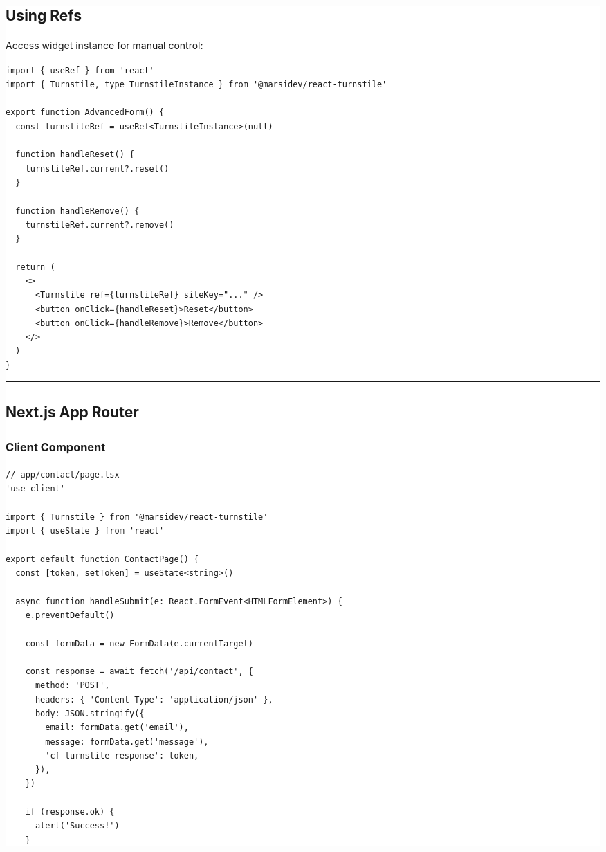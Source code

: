 
## Using Refs

Access widget instance for manual control:

```tsx
import { useRef } from 'react'
import { Turnstile, type TurnstileInstance } from '@marsidev/react-turnstile'

export function AdvancedForm() {
  const turnstileRef = useRef<TurnstileInstance>(null)

  function handleReset() {
    turnstileRef.current?.reset()
  }

  function handleRemove() {
    turnstileRef.current?.remove()
  }

  return (
    <>
      <Turnstile ref={turnstileRef} siteKey="..." />
      <button onClick={handleReset}>Reset</button>
      <button onClick={handleRemove}>Remove</button>
    </>
  )
}
```

---

## Next.js App Router

### Client Component

```tsx
// app/contact/page.tsx
'use client'

import { Turnstile } from '@marsidev/react-turnstile'
import { useState } from 'react'

export default function ContactPage() {
  const [token, setToken] = useState<string>()

  async function handleSubmit(e: React.FormEvent<HTMLFormElement>) {
    e.preventDefault()

    const formData = new FormData(e.currentTarget)

    const response = await fetch('/api/contact', {
      method: 'POST',
      headers: { 'Content-Type': 'application/json' },
      body: JSON.stringify({
        email: formData.get('email'),
        message: formData.get('message'),
        'cf-turnstile-response': token,
      }),
    })

    if (response.ok) {
      alert('Success!')
    }
```